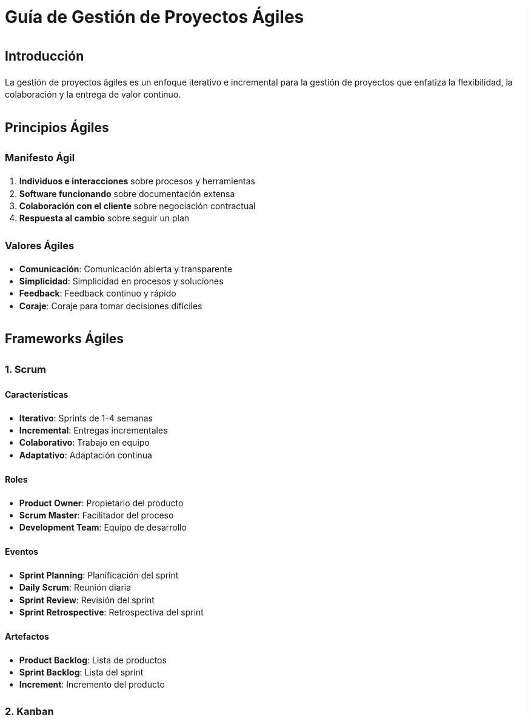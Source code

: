 # Guía de Gestión de Proyectos Ágiles

## Introducción

La gestión de proyectos ágiles es un enfoque iterativo e incremental para la gestión de proyectos que enfatiza la flexibilidad, la colaboración y la entrega de valor continuo.

## Principios Ágiles

### Manifesto Ágil
1. **Individuos e interacciones** sobre procesos y herramientas
2. **Software funcionando** sobre documentación extensa
3. **Colaboración con el cliente** sobre negociación contractual
4. **Respuesta al cambio** sobre seguir un plan

### Valores Ágiles
- **Comunicación**: Comunicación abierta y transparente
- **Simplicidad**: Simplicidad en procesos y soluciones
- **Feedback**: Feedback continuo y rápido
- **Coraje**: Coraje para tomar decisiones difíciles

## Frameworks Ágiles

### 1. Scrum

#### Características
- **Iterativo**: Sprints de 1-4 semanas
- **Incremental**: Entregas incrementales
- **Colaborativo**: Trabajo en equipo
- **Adaptativo**: Adaptación continua

#### Roles
- **Product Owner**: Propietario del producto
- **Scrum Master**: Facilitador del proceso
- **Development Team**: Equipo de desarrollo

#### Eventos
- **Sprint Planning**: Planificación del sprint
- **Daily Scrum**: Reunión diaria
- **Sprint Review**: Revisión del sprint
- **Sprint Retrospective**: Retrospectiva del sprint

#### Artefactos
- **Product Backlog**: Lista de productos
- **Sprint Backlog**: Lista del sprint
- **Increment**: Incremento del producto

### 2. Kanban
